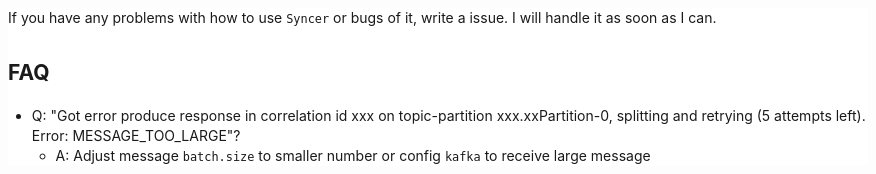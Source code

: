 If you have any problems with how to use `Syncer` or bugs of it, write a issue.
I will handle it as soon as I can.

## FAQ

- Q: "Got error produce response in correlation id xxx on topic-partition xxx.xxPartition-0, splitting and retrying (5 attempts left). Error: MESSAGE_TOO_LARGE"?
  - A: Adjust message `batch.size` to smaller number or config `kafka` to receive large message